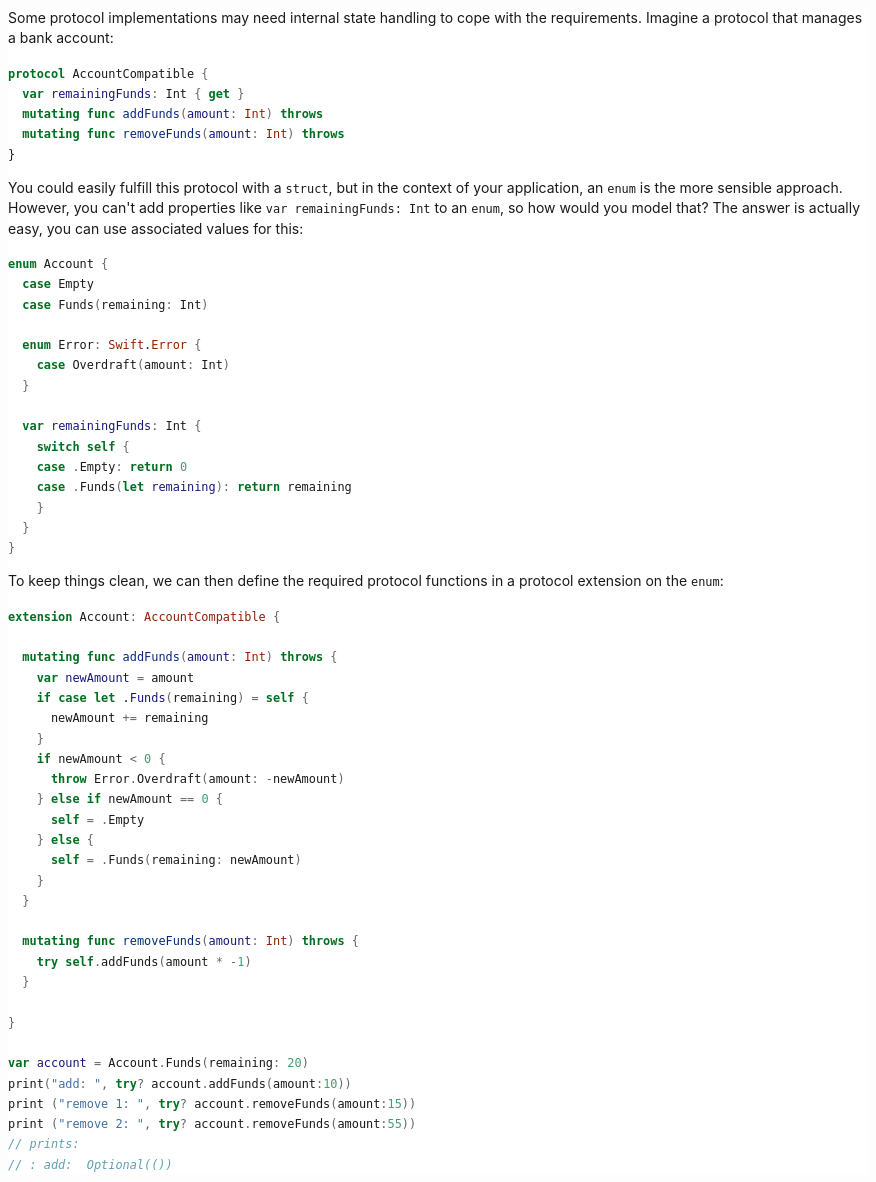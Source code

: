 Some protocol implementations may need internal state handling to cope
with the requirements. Imagine a protocol that manages a bank account:

``` Swift
protocol AccountCompatible {
  var remainingFunds: Int { get }
  mutating func addFunds(amount: Int) throws
  mutating func removeFunds(amount: Int) throws
}
```

You could easily fulfill this protocol with a `struct`, but in the
context of your application, an `enum` is the more sensible approach.
However, you can\'t add properties like `var remainingFunds: Int` to an
`enum`, so how would you model that? The answer is actually easy, you
can use associated values for this:

``` Swift
enum Account {
  case Empty
  case Funds(remaining: Int)

  enum Error: Swift.Error {
    case Overdraft(amount: Int)
  }

  var remainingFunds: Int {
    switch self {
    case .Empty: return 0
    case .Funds(let remaining): return remaining
    }
  }
}
```

To keep things clean, we can then define the required protocol functions
in a protocol extension on the `enum`:

``` Swift
extension Account: AccountCompatible {

  mutating func addFunds(amount: Int) throws {
    var newAmount = amount
    if case let .Funds(remaining) = self {
      newAmount += remaining
    }
    if newAmount < 0 {
      throw Error.Overdraft(amount: -newAmount)
    } else if newAmount == 0 {
      self = .Empty
    } else {
      self = .Funds(remaining: newAmount)
    }
  }

  mutating func removeFunds(amount: Int) throws {
    try self.addFunds(amount * -1)
  }

}

var account = Account.Funds(remaining: 20)
print("add: ", try? account.addFunds(amount:10))
print ("remove 1: ", try? account.removeFunds(amount:15))
print ("remove 2: ", try? account.removeFunds(amount:55))
// prints:
// : add:  Optional(())
```